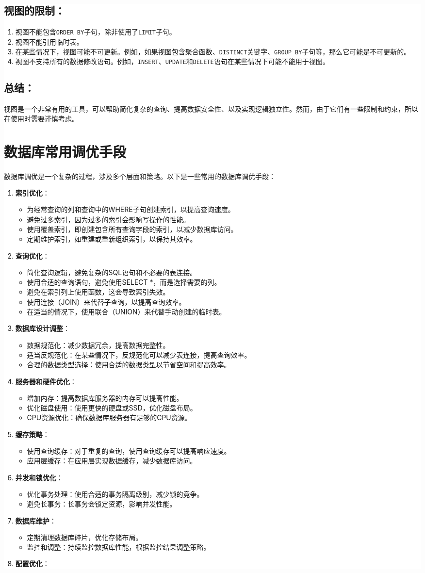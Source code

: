 ## 视图的限制：

1. 视图不能包含`ORDER BY`子句，除非使用了`LIMIT`子句。
2. 视图不能引用临时表。
3. 在某些情况下，视图可能不可更新。例如，如果视图包含聚合函数、`DISTINCT`关键字、`GROUP BY`子句等，那么它可能是不可更新的。
4. 视图不支持所有的数据修改语句。例如，`INSERT`、`UPDATE`和`DELETE`语句在某些情况下可能不能用于视图。

## 总结：

视图是一个非常有用的工具，可以帮助简化复杂的查询、提高数据安全性、以及实现逻辑独立性。然而，由于它们有一些限制和约束，所以在使用时需要谨慎考虑。

# 数据库常用调优手段

数据库调优是一个复杂的过程，涉及多个层面和策略。以下是一些常用的数据库调优手段：

1. **索引优化**：


	* 为经常查询的列和查询中的WHERE子句创建索引，以提高查询速度。
	* 避免过多索引，因为过多的索引会影响写操作的性能。
	* 使用覆盖索引，即创建包含所有查询字段的索引，以减少数据库访问。
	* 定期维护索引，如重建或重新组织索引，以保持其效率。
2. **查询优化**：


	* 简化查询逻辑，避免复杂的SQL语句和不必要的表连接。
	* 使用合适的查询语句，避免使用SELECT *，而是选择需要的列。
	* 避免在索引列上使用函数，这会导致索引失效。
	* 使用连接（JOIN）来代替子查询，以提高查询效率。
	* 在适当的情况下，使用联合（UNION）来代替手动创建的临时表。
3. **数据库设计调整**：


	* 数据规范化：减少数据冗余，提高数据完整性。
	* 适当反规范化：在某些情况下，反规范化可以减少表连接，提高查询效率。
	* 合理的数据类型选择：使用合适的数据类型以节省空间和提高效率。
4. **服务器和硬件优化**：


	* 增加内存：提高数据库服务器的内存可以提高性能。
	* 优化磁盘使用：使用更快的硬盘或SSD，优化磁盘布局。
	* CPU资源优化：确保数据库服务器有足够的CPU资源。
5. **缓存策略**：


	* 使用查询缓存：对于重复的查询，使用查询缓存可以提高响应速度。
	* 应用层缓存：在应用层实现数据缓存，减少数据库访问。
6. **并发和锁优化**：


	* 优化事务处理：使用合适的事务隔离级别，减少锁的竞争。
	* 避免长事务：长事务会锁定资源，影响并发性能。
7. **数据库维护**：


	* 定期清理数据库碎片，优化存储布局。
	* 监控和调整：持续监控数据库性能，根据监控结果调整策略。
8. **配置优化**：
